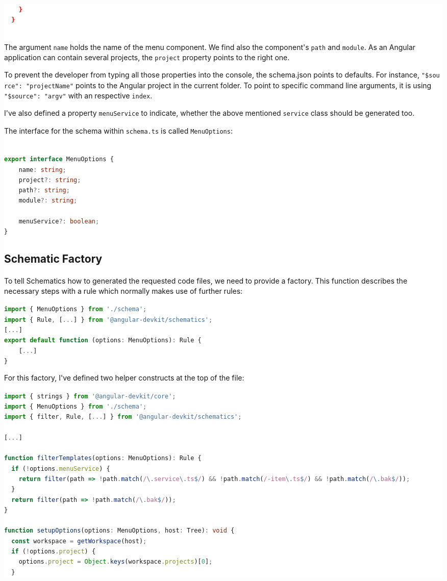 ```JSON
    }
  }
  
```

The argument ``name`` holds the name of the menu component. We find also the component's ``path`` and ``module``. As an Angular application can contain several projects, the ``project`` property points to the right one. 

To prevent the developer from typing all those properties into the console, the schema.json points to defaults. For instance, ``"$source": "projectName"`` points to the Angular project in the current folder. To point to specific command line arguments, it is using ``"$source": "argv"`` with an respective ``index``.

I've also defined a property ``menuService`` to indicate, whether the above mentioned ``service`` class should be generated too.

The interface for the schema within ``schema.ts`` is called ``MenuOptions``:

```TypeScript

export interface MenuOptions {
    name: string;
    project?: string;
    path?: string;
    module?: string;

    menuService?: boolean;
}
```

## Schematic Factory

To tell Schematics how to generated the requested code files, we need to provide a factory. This function describes the necessary steps with a rule which normally makes use of further rules:

```TypeScript
import { MenuOptions } from './schema';
import { Rule, [...] } from '@angular-devkit/schematics';
[...]
export default function (options: MenuOptions): Rule {
    [...]
}
```   

For this factory, I've defined two helper constructs at the top of the file:

```TypeScript
import { strings } from '@angular-devkit/core';
import { MenuOptions } from './schema';
import { filter, Rule, [...] } from '@angular-devkit/schematics';

[...]

function filterTemplates(options: MenuOptions): Rule {
  if (!options.menuService) {
    return filter(path => !path.match(/\.service\.ts$/) && !path.match(/-item\.ts$/) && !path.match(/\.bak$/));
  }
  return filter(path => !path.match(/\.bak$/));
}

function setupOptions(options: MenuOptions, host: Tree): void {
  const workspace = getWorkspace(host);
  if (!options.project) {
    options.project = Object.keys(workspace.projects)[0];
  }
```